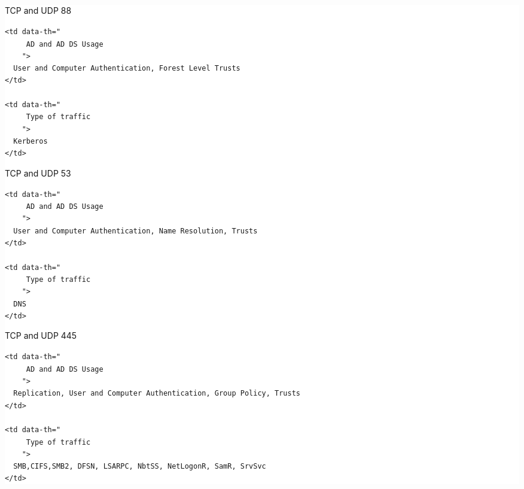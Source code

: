   <tr>
    <td data-th="
         Protocol and Port
        ">
      TCP and UDP 88
    </td>
    
    <td data-th="
         AD and AD DS Usage
        ">
      User and Computer Authentication, Forest Level Trusts
    </td>
    
    <td data-th="
         Type of traffic
        ">
      Kerberos
    </td>
  </tr>
  
  <tr>
    <td data-th="
         Protocol and Port
        ">
      TCP and UDP 53
    </td>
    
    <td data-th="
         AD and AD DS Usage
        ">
      User and Computer Authentication, Name Resolution, Trusts
    </td>
    
    <td data-th="
         Type of traffic
        ">
      DNS
    </td>
  </tr>
  
  <tr>
    <td data-th="
         Protocol and Port
        ">
      TCP and UDP 445
    </td>
    
    <td data-th="
         AD and AD DS Usage
        ">
      Replication, User and Computer Authentication, Group Policy, Trusts
    </td>
    
    <td data-th="
         Type of traffic
        ">
      SMB,CIFS,SMB2, DFSN, LSARPC, NbtSS, NetLogonR, SamR, SrvSvc
    </td>
  </tr>
  